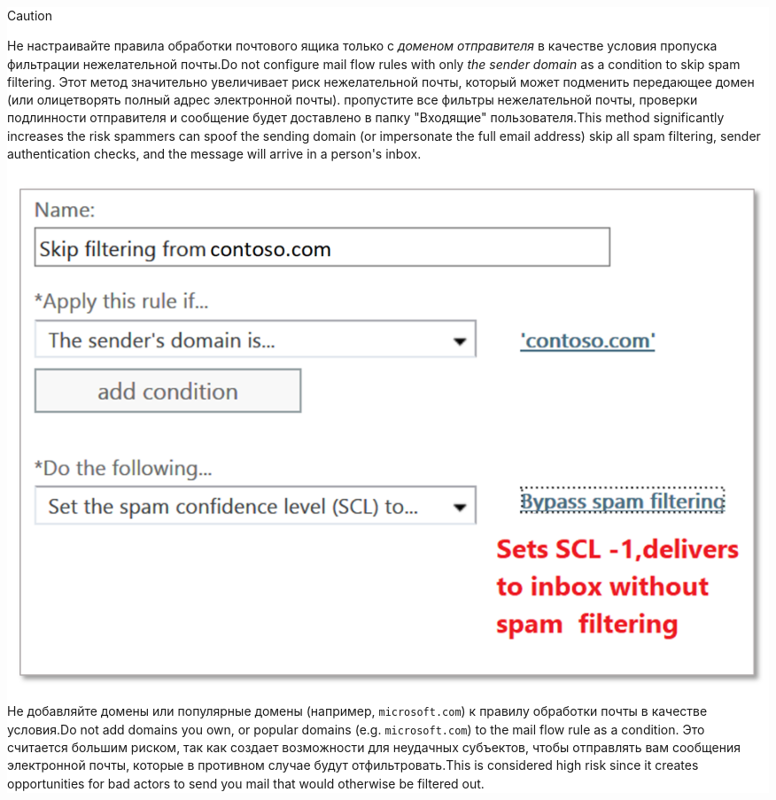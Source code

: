 > [!CAUTION]
> <span data-ttu-id="dc3b7-144">Не настраивайте правила обработки почтового ящика только с *доменом отправителя* в качестве условия пропуска фильтрации нежелательной почты.</span><span class="sxs-lookup"><span data-stu-id="dc3b7-144">Do not configure mail flow rules with only *the sender domain* as a condition to skip spam filtering.</span></span> <span data-ttu-id="dc3b7-145">Этот метод значительно увеличивает риск нежелательной почты, который может подменить передающее домен (или олицетворять полный адрес электронной почты). пропустите все фильтры нежелательной почты, проверки подлинности отправителя и сообщение будет доставлено в папку "Входящие" пользователя.</span><span class="sxs-lookup"><span data-stu-id="dc3b7-145">This method significantly increases the risk spammers can spoof the sending domain (or impersonate the full email address) skip all spam filtering, sender authentication checks, and the message will arrive in a person's inbox.</span></span>

![Как задать для вероятности нежелательной почты минус один.](media/2-AllowList-SetsSCLMinus1.png)

<span data-ttu-id="dc3b7-147">Не добавляйте домены или популярные домены (например, `microsoft.com`) к правилу обработки почты в качестве условия.</span><span class="sxs-lookup"><span data-stu-id="dc3b7-147">Do not add domains you own, or popular domains (e.g. `microsoft.com`) to the mail flow rule as a condition.</span></span> <span data-ttu-id="dc3b7-148">Это считается большим риском, так как создает возможности для неудачных субъектов, чтобы отправлять вам сообщения электронной почты, которые в противном случае будут отфильтровать.</span><span class="sxs-lookup"><span data-stu-id="dc3b7-148">This is considered high risk since it creates opportunities for bad actors to send you mail that would otherwise be filtered out.</span></span>
